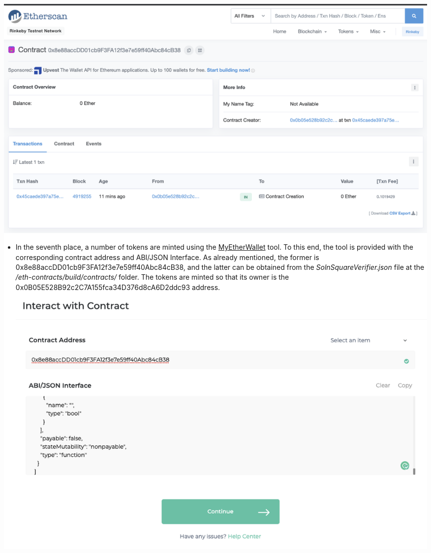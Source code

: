 ![contractRinkeby](/ScreenShots/contractRinkeby.png)

* In the seventh place, a number of tokens are minted using the [MyEtherWallet](https://www.myetherwallet.com/) tool. To this end, the tool is provided with the corresponding contract address and ABI/JSON Interface. As already mentioned, the former is 0x8e88accDD01cb9F3FA12f3e7e59ff40Abc84cB38, and the latter can be obtained from the *SolnSquareVerifier.json* file at the */eth-contracts/build/contracts/* folder. The tokens are minted so that its owner is the 0x0B05E528B92c2C7A155fca34D376d8cA6D2ddc93 address.
![mew](/ScreenShots/mew.png)
